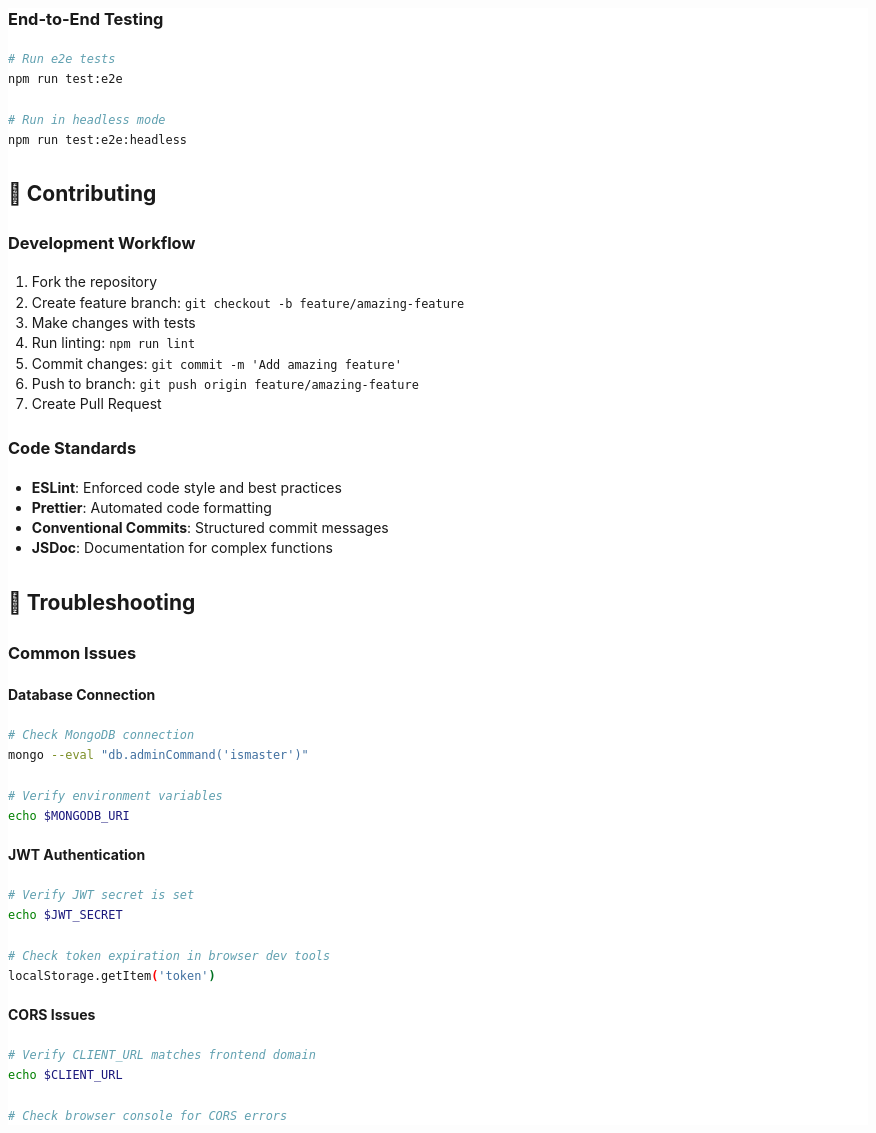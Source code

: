 ### End-to-End Testing
```bash
# Run e2e tests
npm run test:e2e

# Run in headless mode
npm run test:e2e:headless
```

## 🤝 Contributing

### Development Workflow
1. Fork the repository
2. Create feature branch: `git checkout -b feature/amazing-feature`
3. Make changes with tests
4. Run linting: `npm run lint`
5. Commit changes: `git commit -m 'Add amazing feature'`
6. Push to branch: `git push origin feature/amazing-feature`
7. Create Pull Request

### Code Standards
- **ESLint**: Enforced code style and best practices
- **Prettier**: Automated code formatting
- **Conventional Commits**: Structured commit messages
- **JSDoc**: Documentation for complex functions

## 🐛 Troubleshooting

### Common Issues

#### Database Connection
```bash
# Check MongoDB connection
mongo --eval "db.adminCommand('ismaster')"

# Verify environment variables
echo $MONGODB_URI
```

#### JWT Authentication
```bash
# Verify JWT secret is set
echo $JWT_SECRET

# Check token expiration in browser dev tools
localStorage.getItem('token')
```

#### CORS Issues
```bash
# Verify CLIENT_URL matches frontend domain
echo $CLIENT_URL

# Check browser console for CORS errors
```
